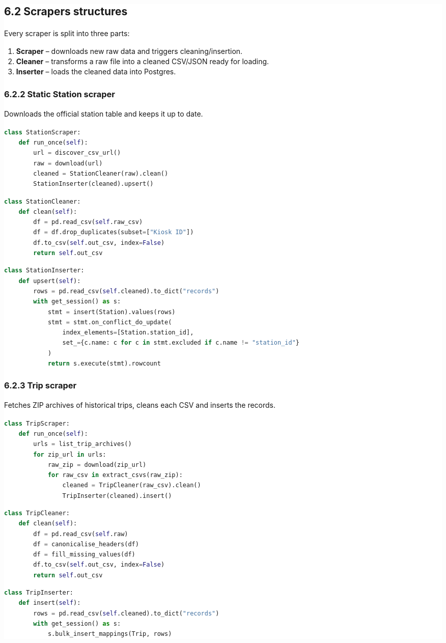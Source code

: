 ## 6.2 Scrapers structures
Every scraper is split into three parts:
1. **Scraper** – downloads new raw data and triggers cleaning/insertion.
2. **Cleaner** – transforms a raw file into a cleaned CSV/JSON ready for loading.
3. **Inserter** – loads the cleaned data into Postgres.

### 6.2.2 Static Station scraper
Downloads the official station table and keeps it up to date.
```python
class StationScraper:
    def run_once(self):
        url = discover_csv_url()
        raw = download(url)
        cleaned = StationCleaner(raw).clean()
        StationInserter(cleaned).upsert()
```
```python
class StationCleaner:
    def clean(self):
        df = pd.read_csv(self.raw_csv)
        df = df.drop_duplicates(subset=["Kiosk ID"])
        df.to_csv(self.out_csv, index=False)
        return self.out_csv
```
```python
class StationInserter:
    def upsert(self):
        rows = pd.read_csv(self.cleaned).to_dict("records")
        with get_session() as s:
            stmt = insert(Station).values(rows)
            stmt = stmt.on_conflict_do_update(
                index_elements=[Station.station_id],
                set_={c.name: c for c in stmt.excluded if c.name != "station_id"}
            )
            return s.execute(stmt).rowcount
```

### 6.2.3 Trip scraper
Fetches ZIP archives of historical trips, cleans each CSV and inserts the records.
```python
class TripScraper:
    def run_once(self):
        urls = list_trip_archives()
        for zip_url in urls:
            raw_zip = download(zip_url)
            for raw_csv in extract_csvs(raw_zip):
                cleaned = TripCleaner(raw_csv).clean()
                TripInserter(cleaned).insert()
```
```python
class TripCleaner:
    def clean(self):
        df = pd.read_csv(self.raw)
        df = canonicalise_headers(df)
        df = fill_missing_values(df)
        df.to_csv(self.out_csv, index=False)
        return self.out_csv
```
```python
class TripInserter:
    def insert(self):
        rows = pd.read_csv(self.cleaned).to_dict("records")
        with get_session() as s:
            s.bulk_insert_mappings(Trip, rows)
```